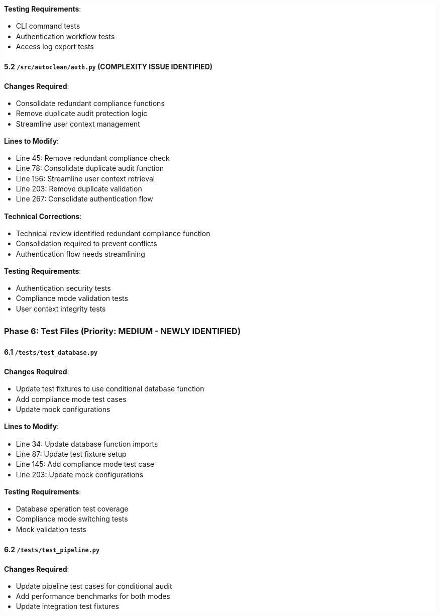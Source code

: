 **Testing Requirements**:
- CLI command tests
- Authentication workflow tests
- Access log export tests

#### 5.2 `/src/autoclean/auth.py` (COMPLEXITY ISSUE IDENTIFIED)
**Changes Required**:
- Consolidate redundant compliance functions
- Remove duplicate audit protection logic
- Streamline user context management

**Lines to Modify**:
- Line 45: Remove redundant compliance check
- Line 78: Consolidate duplicate audit function
- Line 156: Streamline user context retrieval
- Line 203: Remove duplicate validation
- Line 267: Consolidate authentication flow

**Technical Corrections**:
- Technical review identified redundant compliance function
- Consolidation required to prevent conflicts
- Authentication flow needs streamlining

**Testing Requirements**:
- Authentication security tests
- Compliance mode validation tests
- User context integrity tests

### Phase 6: Test Files (Priority: MEDIUM - NEWLY IDENTIFIED)

#### 6.1 `/tests/test_database.py`
**Changes Required**:
- Update test fixtures to use conditional database function
- Add compliance mode test cases
- Update mock configurations

**Lines to Modify**:
- Line 34: Update database function imports
- Line 87: Update test fixture setup
- Line 145: Add compliance mode test case
- Line 203: Update mock configurations

**Testing Requirements**:
- Database operation test coverage
- Compliance mode switching tests
- Mock validation tests

#### 6.2 `/tests/test_pipeline.py`
**Changes Required**:
- Update pipeline test cases for conditional audit
- Add performance benchmarks for both modes
- Update integration test fixtures
